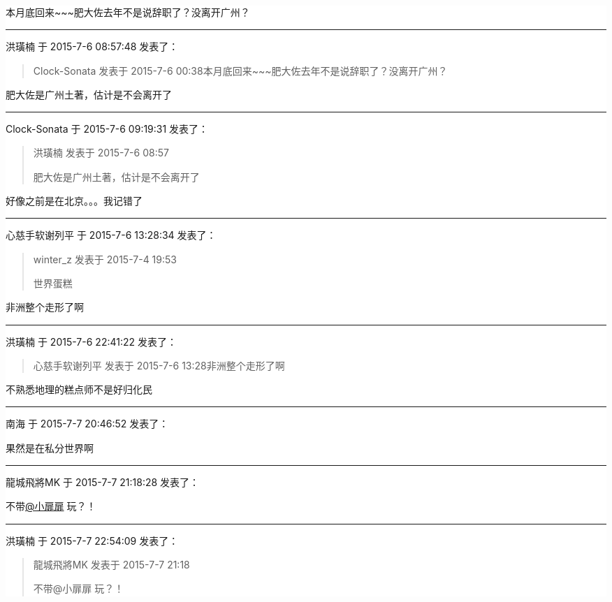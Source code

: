 

本月底回来~~~肥大佐去年不是说辞职了？没离开广州？

---------

洪璜楠 于 2015-7-6 08:57:48 发表了：

> Clock-Sonata 发表于 2015-7-6 00:38本月底回来~~~肥大佐去年不是说辞职了？没离开广州？



肥大佐是广州土著，估计是不会离开了

---------

Clock-Sonata 于 2015-7-6 09:19:31 发表了：

> 洪璜楠 发表于 2015-7-6 08:57
> 
> 肥大佐是广州土著，估计是不会离开了



好像之前是在北京。。。我记错了

---------

心慈手软谢列平 于 2015-7-6 13:28:34 发表了：

> winter\_z 发表于 2015-7-4 19:53
> 
> 世界蛋糕



非洲整个走形了啊

---------

洪璜楠 于 2015-7-6 22:41:22 发表了：

> 心慈手软谢列平 发表于 2015-7-6 13:28非洲整个走形了啊



不熟悉地理的糕点师不是好归化民

---------

南海 于 2015-7-7 20:46:52 发表了：

果然是在私分世界啊

---------

龍城飛將MK 于 2015-7-7 21:18:28 发表了：

不带[@小扉扉](https://bbs.northdy.com/home.php?mod=space&uid=2927) 玩？！

---------

洪璜楠 于 2015-7-7 22:54:09 发表了：

> 龍城飛將MK 发表于 2015-7-7 21:18
> 
> 不带@小扉扉 玩？！
